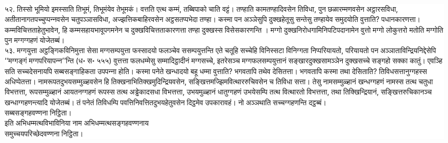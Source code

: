 ५२. तिस्सो भूमियो इमस्साति तिभूमं, तिभूमंयेव तेभूमकं। वत्तति एत्थ कम्मं, तब्बिपाको चाति वट्टं। तण्हाति कामतण्हादिवसेन तिविधा, पुन छळारम्मणवसेन अट्ठारसविधा, अतीतानागतपच्‍चुप्पन्‍नवसेन चतुपञ्‍ञासविधा, अज्झत्तिकबाहिरवसेन अट्ठसतप्पभेदा तण्हा। कस्मा पन अञ्‍ञेसुपि दुक्खहेतूसु सन्तेसु तण्हायेव समुदयोति वुत्ताति? पधानकारणत्ता। कम्मविचित्तताहेतुभावेन, हि कम्मसहायभावूपगमनेन च दुक्खविचित्तताकारणत्ता तण्हा दुक्खस्स विसेसकारणन्ति । मग्गो दुक्खनिरोधगामिनिपटिपदानामेन वुत्तो मग्गो लोकुत्तरो मतोति मग्गोति पुन मग्गग्गहणं योजेतब्बं।  
५३. मग्गयुत्ता अट्ठङ्गिकविनिमुत्ता सेसा मग्गसम्पयुत्ता फस्सादयो फलञ्‍चेव ससम्पयुत्तन्ति एते चतूहि सच्‍चेहि विनिस्सटा विनिग्गता निप्परियायतो, परियायतो पन अञ्‍ञाताविन्द्रियनिद्देसेपि ‘‘मग्गङ्गं मग्गपरियापन्‍न’’न्ति (ध॰ स॰ ५५५) वुत्तत्ता फलधम्मेसु सम्मादिट्ठादीनं मग्गसच्‍चे, इतरेसञ्‍च मग्गफलसम्पयुत्तानं सङ्खारदुक्खसामञ्‍ञेन दुक्खसच्‍चे सङ्गहो सक्‍का कातुं। एवञ्हि सति सच्‍चदेसनायपि सब्बसङ्गाहिकता उपपन्‍ना होति। कस्मा पनेते खन्धादयो बहू धम्मा वुत्ताति? भगवतापि तथेव देसितत्ता। भगवतापि कस्मा तथा देसिताति? तिविधसत्तानुग्गहस्स अधिप्पेतत्ता। नामरूपतदुभयसम्मुळ्हवसेन हि तिक्खनाभितिक्खमुदिन्द्रियवसेन, सङ्खित्तमज्झिमवित्थाररुचिवसेन च तिविधा सत्ता। तेसु नामसम्मुळ्हानं खन्धग्गहणं नामस्स तत्थ चतुधा विभत्तत्ता, रूपसम्मुळ्हानं आयतनग्गहणं रूपस्स तत्थ अड्ढेकादसधा विभत्तत्ता, उभयमुळ्हानं धातुग्गहणं उभयेसम्पि तत्थ वित्थारतो विभत्तत्ता, तथा तिक्खिन्द्रियानं, सङ्खित्तरुचिकानञ्‍च खन्धाग्गहणन्त्यादि योजेतब्बं। तं पनेतं तिविधम्पि पवत्तिनिवत्तितदुभयहेतुवसेन दिट्ठमेव उपकारावहं। नो अञ्‍ञथाति सच्‍चग्गहणन्ति दट्ठब्बं।  
सब्बसङ्गहवण्णना निट्ठिता।  
इति अभिधम्मत्थविभाविनिया नाम अभिधम्मत्थसङ्गहवण्णनाय  
समुच्‍चयपरिच्छेदवण्णना निट्ठिता।  